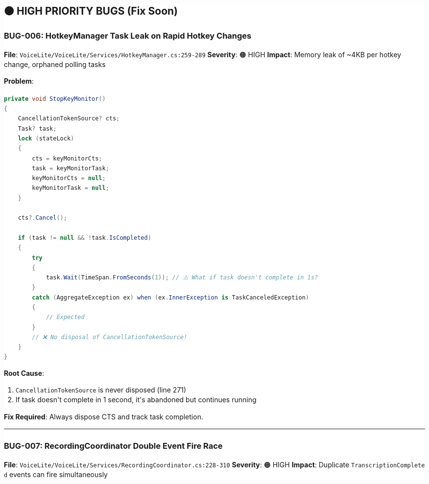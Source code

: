 
## 🟠 HIGH PRIORITY BUGS (Fix Soon)

### BUG-006: HotkeyManager Task Leak on Rapid Hotkey Changes
**File**: `VoiceLite/VoiceLite/Services/HotkeyManager.cs:259-289`
**Severity**: 🟠 HIGH
**Impact**: Memory leak of ~4KB per hotkey change, orphaned polling tasks

**Problem**:
```csharp
private void StopKeyMonitor()
{
    CancellationTokenSource? cts;
    Task? task;
    lock (stateLock)
    {
        cts = keyMonitorCts;
        task = keyMonitorTask;
        keyMonitorCts = null;
        keyMonitorTask = null;
    }

    cts?.Cancel();

    if (task != null && !task.IsCompleted)
    {
        try
        {
            task.Wait(TimeSpan.FromSeconds(1)); // ⚠️ What if task doesn't complete in 1s?
        }
        catch (AggregateException ex) when (ex.InnerException is TaskCanceledException)
        {
            // Expected
        }
        // ❌ No disposal of CancellationTokenSource!
    }
}
```

**Root Cause**:
1. `CancellationTokenSource` is never disposed (line 271)
2. If task doesn't complete in 1 second, it's abandoned but continues running

**Fix Required**: Always dispose CTS and track task completion.

---

### BUG-007: RecordingCoordinator Double Event Fire Race
**File**: `VoiceLite/VoiceLite/Services/RecordingCoordinator.cs:228-310`
**Severity**: 🟠 HIGH
**Impact**: Duplicate `TranscriptionCompleted` events can fire simultaneously
